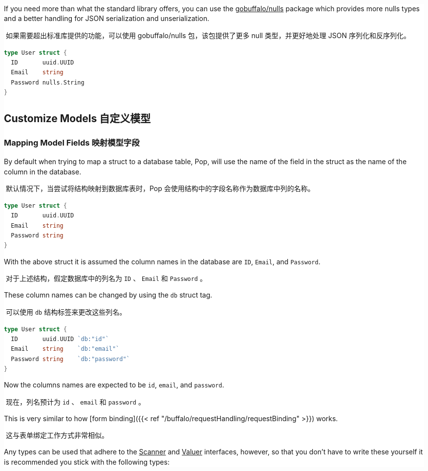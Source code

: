 If you need more than what the standard library offers, you can use the [gobuffalo/nulls](https://github.com/gobuffalo/nulls) package which provides more nulls types and a better handling for JSON serialization and unserialization.

​	如果需要超出标准库提供的功能，可以使用 gobuffalo/nulls 包，该包提供了更多 null 类型，并更好地处理 JSON 序列化和反序列化。

```go
type User struct {
  ID       uuid.UUID
  Email    string
  Password nulls.String
}
```

## Customize Models 自定义模型 

### Mapping Model Fields 映射模型字段 

By default when trying to map a struct to a database table, Pop, will use the name of the field in the struct as the name of the column in the database.

​	默认情况下，当尝试将结构映射到数据库表时，Pop 会使用结构中的字段名称作为数据库中列的名称。

```go
type User struct {
  ID       uuid.UUID
  Email    string
  Password string
}
```

With the above struct it is assumed the column names in the database are `ID`, `Email`, and `Password`.

​	对于上述结构，假定数据库中的列名为 `ID` 、 `Email` 和 `Password` 。

These column names can be changed by using the `db` struct tag.

​	可以使用 `db` 结构标签来更改这些列名。

```go
type User struct {
  ID       uuid.UUID `db:"id"`
  Email    string    `db:"email"`
  Password string    `db:"password"`
}
```

Now the columns names are expected to be `id`, `email`, and `password`.

​	现在，列名预计为 `id` 、 `email` 和 `password` 。

This is very similar to how [form binding]({{< ref "/buffalo/requestHandling/requestBinding" >}}) works.

​	这与表单绑定工作方式非常相似。

Any types can be used that adhere to the [Scanner](https://golang.org/pkg/database/sql/#Scanner) and [Valuer](https://golang.org/pkg/database/sql/driver/#Valuer) interfaces, however, so that you don’t have to write these yourself it is recommended you stick with the following types:
